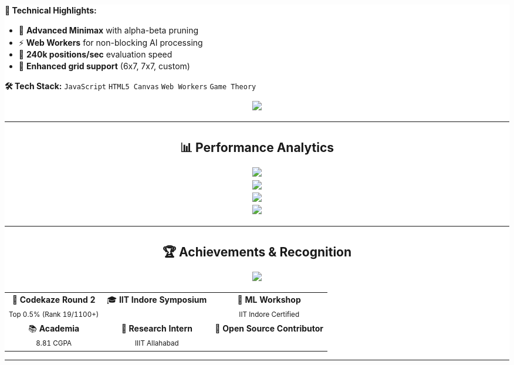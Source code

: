 **🎯 Technical Highlights:**
- 🧠 **Advanced Minimax** with alpha-beta pruning
- ⚡ **Web Workers** for non-blocking AI processing
- 🎯 **240k positions/sec** evaluation speed
- 📐 **Enhanced grid support** (6x7, 7x7, custom)

**🛠️ Tech Stack:** `JavaScript` `HTML5 Canvas` `Web Workers` `Game Theory`

<div align="center">
  <a href="https://github.com/CodeKunalTomar/Connect-4">
    <img src="https://img.shields.io/badge/🔗_View_Project-GitHub-181717?style=for-the-badge&logo=github&logoColor=white" />
  </a>
</div>

---

## <div align="center">📊 Performance Analytics</div>

<div align="center">
  <img src="https://github-readme-stats.vercel.app/api?username=CodeKunalTomar&show_icons=true&theme=tokyonight&hide_border=true&bg_color=0D1117&title_color=00FF88&icon_color=00D4AA&text_color=C9D1D9&include_all_commits=true&count_private=true" />
</div>

<div align="center">
  <img src="https://github-readme-streak-stats.herokuapp.com/?user=CodeKunalTomar&theme=tokyonight&hide_border=true&background=0D1117&stroke=00D4AA&ring=00FF88&fire=FF6B35&currStreakNum=C9D1D9&sideNums=C9D1D9&currStreakLabel=00FF88&sideLabels=00D4AA&dates=8B949E" />
</div>

<div align="center">
  <img src="https://github-readme-stats.vercel.app/api/top-langs/?username=CodeKunalTomar&layout=compact&langs_count=8&theme=tokyonight&hide_border=true&bg_color=0D1117&title_color=00FF88&text_color=C9D1D9" />
</div>

<div align="center">
  <img src="https://github-readme-activity-graph.vercel.app/graph?username=CodeKunalTomar&custom_title=Contribution%20Activity&bg_color=0D1117&color=00D4AA&line=00FF88&point=FF6B35&area=true&hide_border=true" />
</div>

---

## <div align="center">🏆 Achievements & Recognition</div>

<div align="center">
  <img src="https://github-profile-trophy.vercel.app/?username=CodeKunalTomar&theme=darkhub&no-frame=true&row=1&column=7" />
</div>

<div align="center">
  <table>
    <tr>
      <td align="center">🥇 <strong>Codekaze Round 2</strong><br><sub>Top 0.5% (Rank 19/1100+)</sub></td>
      <td align="center">🎓 <strong>IIT Indore Symposium</strong><br></td>
      <td align="center">🤖 <strong>ML Workshop</strong><br><sub>IIT Indore Certified</sub></td>
    </tr>
    <tr>
      <td align="center">📚 <strong>Academia</strong><br><sub>8.81 CGPA</sub></td>
      <td align="center">🔬 <strong>Research Intern</strong><br><sub>IIIT Allahabad</sub></td>
      <td align="center">🚀 <strong>Open Source Contributor</strong><br></td>
    </tr>
  </table>
</div>

---